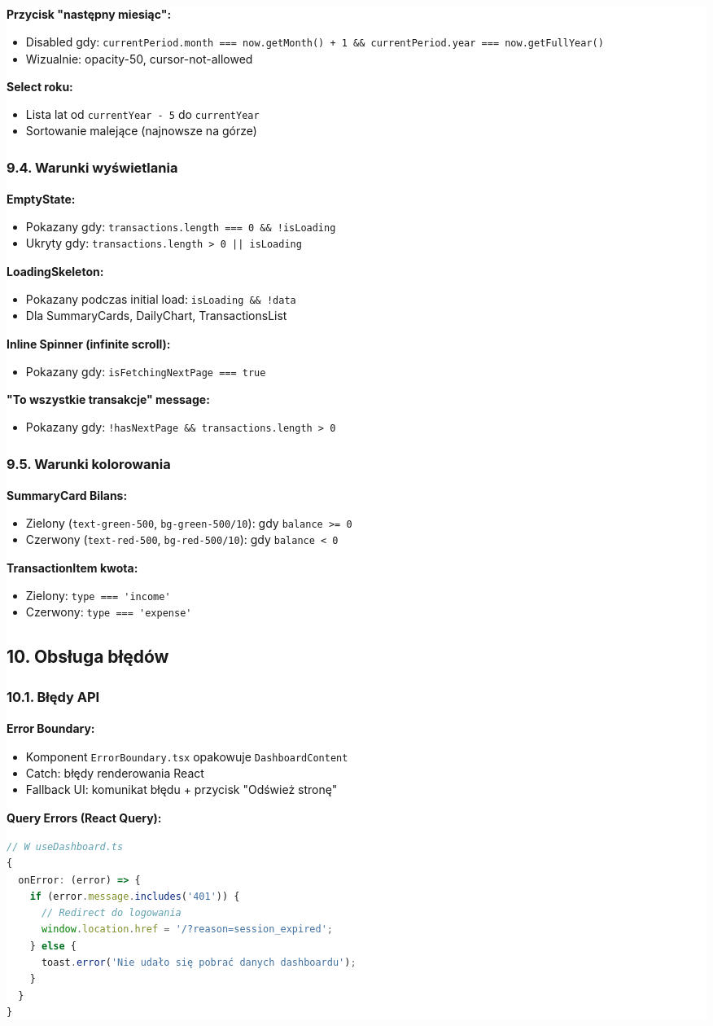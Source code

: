 **Przycisk "następny miesiąc":**
- Disabled gdy: `currentPeriod.month === now.getMonth() + 1 && currentPeriod.year === now.getFullYear()`
- Wizualnie: opacity-50, cursor-not-allowed

**Select roku:**
- Lista lat od `currentYear - 5` do `currentYear`
- Sortowanie malejące (najnowsze na górze)

### 9.4. Warunki wyświetlania

**EmptyState:**
- Pokazany gdy: `transactions.length === 0 && !isLoading`
- Ukryty gdy: `transactions.length > 0 || isLoading`

**LoadingSkeleton:**
- Pokazany podczas initial load: `isLoading && !data`
- Dla SummaryCards, DailyChart, TransactionsList

**Inline Spinner (infinite scroll):**
- Pokazany gdy: `isFetchingNextPage === true`

**"To wszystkie transakcje" message:**
- Pokazany gdy: `!hasNextPage && transactions.length > 0`

### 9.5. Warunki kolorowania

**SummaryCard Bilans:**
- Zielony (`text-green-500`, `bg-green-500/10`): gdy `balance >= 0`
- Czerwony (`text-red-500`, `bg-red-500/10`): gdy `balance < 0`

**TransactionItem kwota:**
- Zielony: `type === 'income'`
- Czerwony: `type === 'expense'`

## 10. Obsługa błędów

### 10.1. Błędy API

**Error Boundary:**
- Komponent `ErrorBoundary.tsx` opakowuje `DashboardContent`
- Catch: błędy renderowania React
- Fallback UI: komunikat błędu + przycisk "Odśwież stronę"

**Query Errors (React Query):**

```typescript
// W useDashboard.ts
{
  onError: (error) => {
    if (error.message.includes('401')) {
      // Redirect do logowania
      window.location.href = '/?reason=session_expired';
    } else {
      toast.error('Nie udało się pobrać danych dashboardu');
    }
  }
}
```
